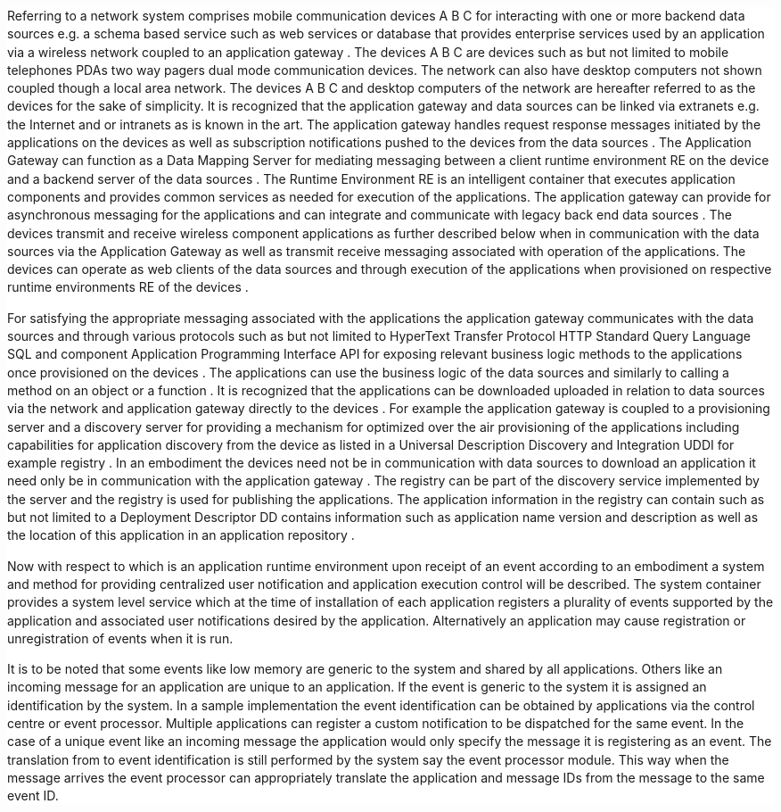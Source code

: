 Referring to a network system comprises mobile communication devices A B C for interacting with one or more backend data sources e.g. a schema based service such as web services or database that provides enterprise services used by an application via a wireless network coupled to an application gateway . The devices A B C are devices such as but not limited to mobile telephones PDAs two way pagers dual mode communication devices. The network can also have desktop computers not shown coupled though a local area network. The devices A B C and desktop computers of the network are hereafter referred to as the devices for the sake of simplicity. It is recognized that the application gateway and data sources can be linked via extranets e.g. the Internet and or intranets as is known in the art. The application gateway handles request response messages initiated by the applications on the devices as well as subscription notifications pushed to the devices from the data sources . The Application Gateway can function as a Data Mapping Server for mediating messaging between a client runtime environment RE on the device and a backend server of the data sources . The Runtime Environment RE is an intelligent container that executes application components and provides common services as needed for execution of the applications. The application gateway can provide for asynchronous messaging for the applications and can integrate and communicate with legacy back end data sources . The devices transmit and receive wireless component applications as further described below when in communication with the data sources via the Application Gateway as well as transmit receive messaging associated with operation of the applications. The devices can operate as web clients of the data sources and through execution of the applications when provisioned on respective runtime environments RE of the devices .

For satisfying the appropriate messaging associated with the applications the application gateway communicates with the data sources and through various protocols such as but not limited to HyperText Transfer Protocol HTTP Standard Query Language SQL and component Application Programming Interface API for exposing relevant business logic methods to the applications once provisioned on the devices . The applications can use the business logic of the data sources and similarly to calling a method on an object or a function . It is recognized that the applications can be downloaded uploaded in relation to data sources via the network and application gateway directly to the devices . For example the application gateway is coupled to a provisioning server and a discovery server for providing a mechanism for optimized over the air provisioning of the applications including capabilities for application discovery from the device as listed in a Universal Description Discovery and Integration UDDI for example registry . In an embodiment the devices need not be in communication with data sources to download an application it need only be in communication with the application gateway . The registry can be part of the discovery service implemented by the server and the registry is used for publishing the applications. The application information in the registry can contain such as but not limited to a Deployment Descriptor DD contains information such as application name version and description as well as the location of this application in an application repository .

Now with respect to which is an application runtime environment upon receipt of an event according to an embodiment a system and method for providing centralized user notification and application execution control will be described. The system container provides a system level service which at the time of installation of each application registers a plurality of events supported by the application and associated user notifications desired by the application. Alternatively an application may cause registration or unregistration of events when it is run.

It is to be noted that some events like low memory are generic to the system and shared by all applications. Others like an incoming message for an application are unique to an application. If the event is generic to the system it is assigned an identification by the system. In a sample implementation the event identification can be obtained by applications via the control centre or event processor. Multiple applications can register a custom notification to be dispatched for the same event. In the case of a unique event like an incoming message the application would only specify the message it is registering as an event. The translation from to event identification is still performed by the system say the event processor module. This way when the message arrives the event processor can appropriately translate the application and message IDs from the message to the same event ID.
